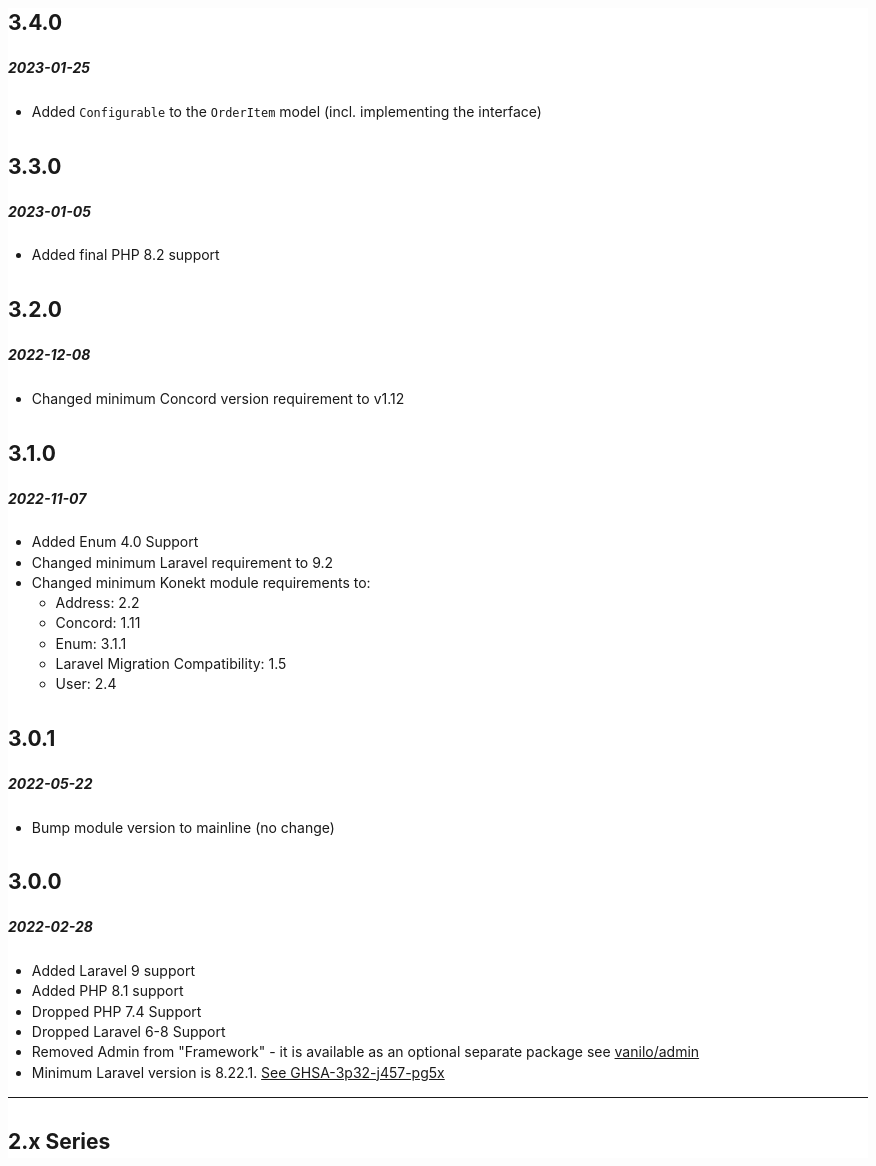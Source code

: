 ## 3.4.0
##### 2023-01-25

- Added `Configurable` to the `OrderItem` model (incl. implementing the interface)

## 3.3.0
##### 2023-01-05

- Added final PHP 8.2 support

## 3.2.0
##### 2022-12-08

- Changed minimum Concord version requirement to v1.12

## 3.1.0
##### 2022-11-07

- Added Enum 4.0 Support
- Changed minimum Laravel requirement to 9.2
- Changed minimum Konekt module requirements to:
    - Address: 2.2
    - Concord: 1.11
    - Enum: 3.1.1
    - Laravel Migration Compatibility: 1.5
    - User: 2.4

## 3.0.1
##### 2022-05-22

- Bump module version to mainline (no change)

## 3.0.0
##### 2022-02-28

- Added Laravel 9 support
- Added PHP 8.1 support
- Dropped PHP 7.4 Support
- Dropped Laravel 6-8 Support
- Removed Admin from "Framework" - it is available as an optional separate package see [vanilo/admin](https://github.com/vanilophp/admin) 
- Minimum Laravel version is 8.22.1. [See GHSA-3p32-j457-pg5x](https://github.com/advisories/GHSA-3p32-j457-pg5x)


---

## 2.x Series
